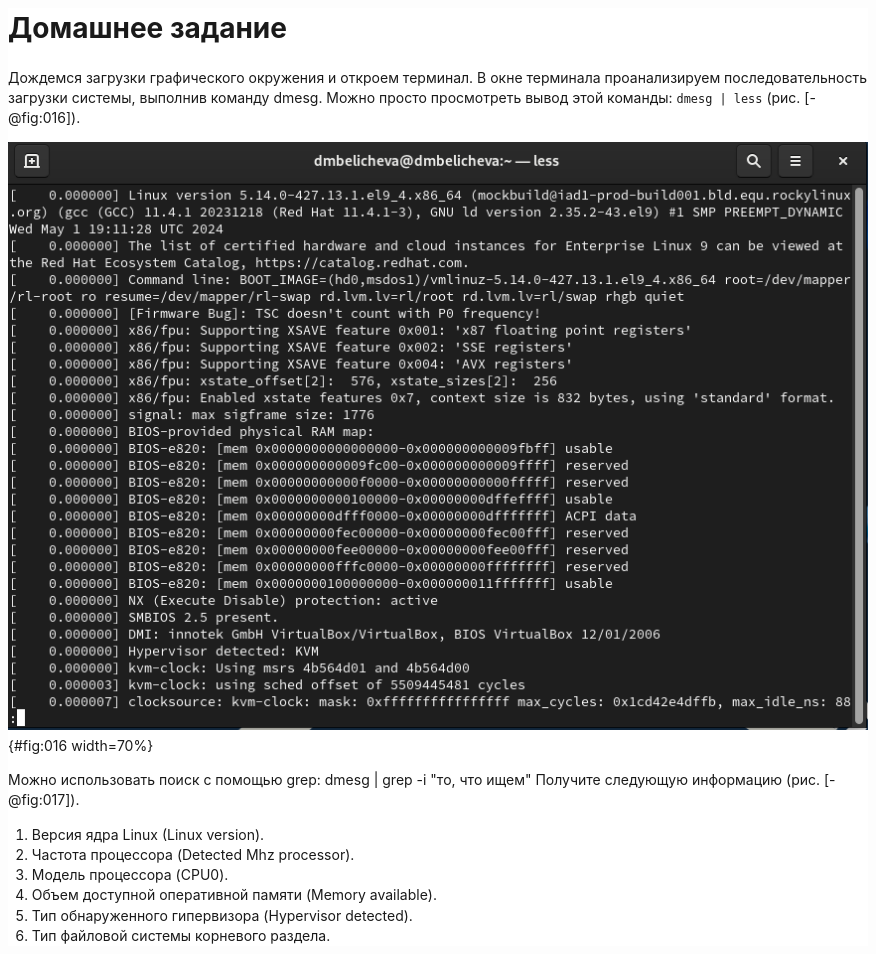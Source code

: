 # Домашнее задание

Дождемся загрузки графического окружения и откроем терминал. В окне
терминала проанализируем последовательность загрузки системы, выполнив команду dmesg. Можно просто просмотреть вывод этой команды: `dmesg | less` (рис. [-@fig:016]).

![Информация о загрузке системы](image/16.png){#fig:016 width=70%}

Можно использовать поиск с помощью grep:
dmesg | grep -i "то, что ищем"
Получите следующую информацию  (рис. [-@fig:017]).

1. Версия ядра Linux (Linux version).
2. Частота процессора (Detected Mhz processor).
3. Модель процессора (CPU0).
4. Объем доступной оперативной памяти (Memory available).
5. Тип обнаруженного гипервизора (Hypervisor detected).
6. Тип файловой системы корневого раздела.
